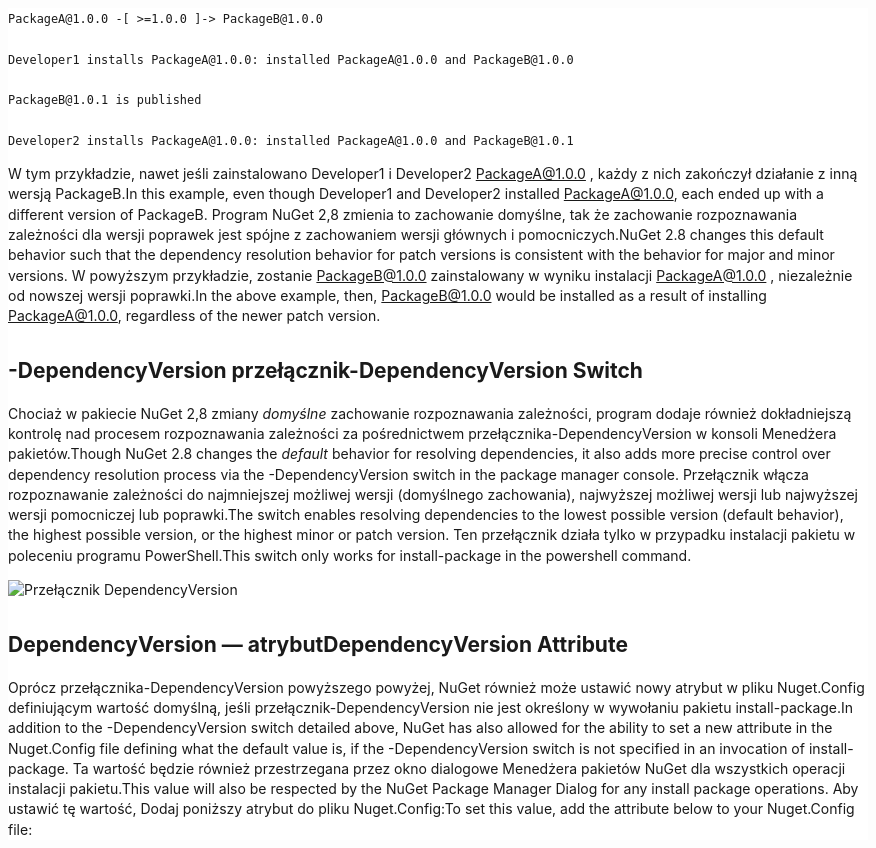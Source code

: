 ```
PackageA@1.0.0 -[ >=1.0.0 ]-> PackageB@1.0.0

Developer1 installs PackageA@1.0.0: installed PackageA@1.0.0 and PackageB@1.0.0

PackageB@1.0.1 is published

Developer2 installs PackageA@1.0.0: installed PackageA@1.0.0 and PackageB@1.0.1
```

<span data-ttu-id="0d4be-131">W tym przykładzie, nawet jeśli zainstalowano Developer1 i Developer2 PackageA@1.0.0 , każdy z nich zakończył działanie z inną wersją PackageB.</span><span class="sxs-lookup"><span data-stu-id="0d4be-131">In this example, even though Developer1 and Developer2 installed PackageA@1.0.0, each ended up with a different version of PackageB.</span></span> <span data-ttu-id="0d4be-132">Program NuGet 2,8 zmienia to zachowanie domyślne, tak że zachowanie rozpoznawania zależności dla wersji poprawek jest spójne z zachowaniem wersji głównych i pomocniczych.</span><span class="sxs-lookup"><span data-stu-id="0d4be-132">NuGet 2.8 changes this default behavior such that the dependency resolution behavior for patch versions is consistent with the behavior for major and minor versions.</span></span> <span data-ttu-id="0d4be-133">W powyższym przykładzie, zostanie PackageB@1.0.0 zainstalowany w wyniku instalacji PackageA@1.0.0 , niezależnie od nowszej wersji poprawki.</span><span class="sxs-lookup"><span data-stu-id="0d4be-133">In the above example, then, PackageB@1.0.0 would be installed as a result of installing PackageA@1.0.0, regardless of the newer patch version.</span></span>

## <a name="-dependencyversion-switch"></a><span data-ttu-id="0d4be-134">-DependencyVersion przełącznik</span><span class="sxs-lookup"><span data-stu-id="0d4be-134">-DependencyVersion Switch</span></span>

<span data-ttu-id="0d4be-135">Chociaż w pakiecie NuGet 2,8 zmiany _domyślne_ zachowanie rozpoznawania zależności, program dodaje również dokładniejszą kontrolę nad procesem rozpoznawania zależności za pośrednictwem przełącznika-DependencyVersion w konsoli Menedżera pakietów.</span><span class="sxs-lookup"><span data-stu-id="0d4be-135">Though NuGet 2.8 changes the _default_ behavior for resolving dependencies, it also adds more precise control over dependency resolution process via the -DependencyVersion switch in the package manager console.</span></span> <span data-ttu-id="0d4be-136">Przełącznik włącza rozpoznawanie zależności do najmniejszej możliwej wersji (domyślnego zachowania), najwyższej możliwej wersji lub najwyższej wersji pomocniczej lub poprawki.</span><span class="sxs-lookup"><span data-stu-id="0d4be-136">The switch enables resolving dependencies to the lowest possible version (default behavior), the highest possible version, or the highest minor or patch version.</span></span>  <span data-ttu-id="0d4be-137">Ten przełącznik działa tylko w przypadku instalacji pakietu w poleceniu programu PowerShell.</span><span class="sxs-lookup"><span data-stu-id="0d4be-137">This switch only works for install-package in the powershell command.</span></span>

![Przełącznik DependencyVersion](./media/NuGet-2.8/dependencyversion.png)

## <a name="dependencyversion-attribute"></a><span data-ttu-id="0d4be-139">DependencyVersion — atrybut</span><span class="sxs-lookup"><span data-stu-id="0d4be-139">DependencyVersion Attribute</span></span>

<span data-ttu-id="0d4be-140">Oprócz przełącznika-DependencyVersion powyższego powyżej, NuGet również może ustawić nowy atrybut w pliku Nuget.Config definiującym wartość domyślną, jeśli przełącznik-DependencyVersion nie jest określony w wywołaniu pakietu install-package.</span><span class="sxs-lookup"><span data-stu-id="0d4be-140">In addition to the -DependencyVersion switch detailed above, NuGet has also allowed for the ability to set a new attribute in the Nuget.Config file defining what the default value is, if the -DependencyVersion switch is not specified in an invocation of install-package.</span></span> <span data-ttu-id="0d4be-141">Ta wartość będzie również przestrzegana przez okno dialogowe Menedżera pakietów NuGet dla wszystkich operacji instalacji pakietu.</span><span class="sxs-lookup"><span data-stu-id="0d4be-141">This value will also be respected by the NuGet Package Manager Dialog for any install package operations.</span></span> <span data-ttu-id="0d4be-142">Aby ustawić tę wartość, Dodaj poniższy atrybut do pliku Nuget.Config:</span><span class="sxs-lookup"><span data-stu-id="0d4be-142">To set this value, add the attribute below to your Nuget.Config file:</span></span>
